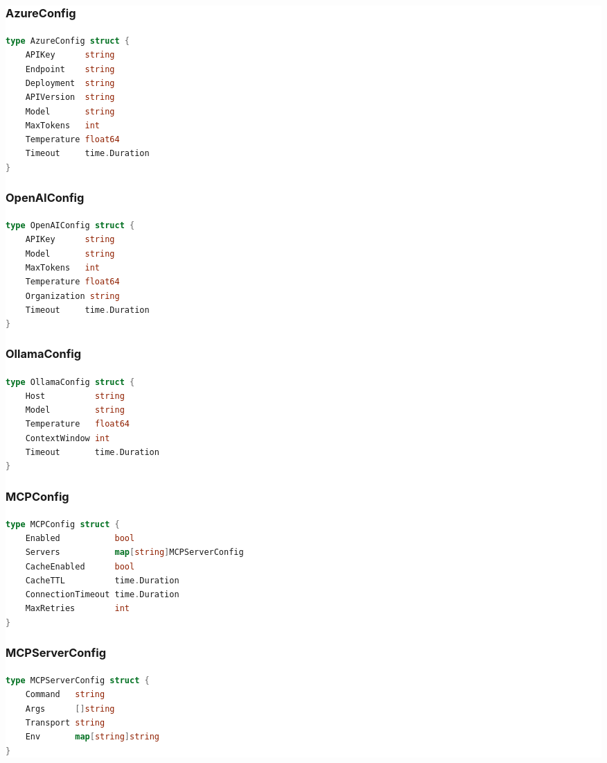 ### AzureConfig
```go
type AzureConfig struct {
    APIKey      string
    Endpoint    string
    Deployment  string
    APIVersion  string
    Model       string
    MaxTokens   int
    Temperature float64
    Timeout     time.Duration
}
```

### OpenAIConfig
```go
type OpenAIConfig struct {
    APIKey      string
    Model       string
    MaxTokens   int
    Temperature float64
    Organization string
    Timeout     time.Duration
}
```

### OllamaConfig
```go
type OllamaConfig struct {
    Host          string
    Model         string
    Temperature   float64
    ContextWindow int
    Timeout       time.Duration
}
```

### MCPConfig
```go
type MCPConfig struct {
    Enabled           bool
    Servers           map[string]MCPServerConfig
    CacheEnabled      bool
    CacheTTL          time.Duration
    ConnectionTimeout time.Duration
    MaxRetries        int
}
```

### MCPServerConfig
```go
type MCPServerConfig struct {
    Command   string
    Args      []string
    Transport string
    Env       map[string]string
}
```
